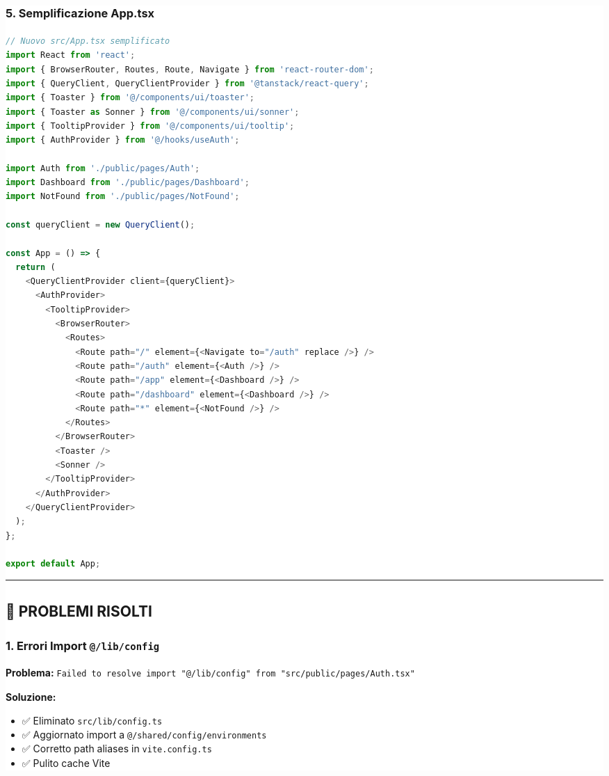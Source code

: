 ### **5. Semplificazione App.tsx**
```typescript
// Nuovo src/App.tsx semplificato
import React from 'react';
import { BrowserRouter, Routes, Route, Navigate } from 'react-router-dom';
import { QueryClient, QueryClientProvider } from '@tanstack/react-query';
import { Toaster } from '@/components/ui/toaster';
import { Toaster as Sonner } from '@/components/ui/sonner';
import { TooltipProvider } from '@/components/ui/tooltip';
import { AuthProvider } from '@/hooks/useAuth';

import Auth from './public/pages/Auth';
import Dashboard from './public/pages/Dashboard';
import NotFound from './public/pages/NotFound';

const queryClient = new QueryClient();

const App = () => {
  return (
    <QueryClientProvider client={queryClient}>
      <AuthProvider>
        <TooltipProvider>
          <BrowserRouter>
            <Routes>
              <Route path="/" element={<Navigate to="/auth" replace />} />
              <Route path="/auth" element={<Auth />} />
              <Route path="/app" element={<Dashboard />} />
              <Route path="/dashboard" element={<Dashboard />} />
              <Route path="*" element={<NotFound />} />
            </Routes>
          </BrowserRouter>
          <Toaster />
          <Sonner />
        </TooltipProvider>
      </AuthProvider>
    </QueryClientProvider>
  );
};

export default App;
```

---

## 🔧 **PROBLEMI RISOLTI**

### **1. Errori Import `@/lib/config`**
**Problema:** `Failed to resolve import "@/lib/config" from "src/public/pages/Auth.tsx"`

**Soluzione:**
- ✅ Eliminato `src/lib/config.ts`
- ✅ Aggiornato import a `@/shared/config/environments`
- ✅ Corretto path aliases in `vite.config.ts`
- ✅ Pulito cache Vite

